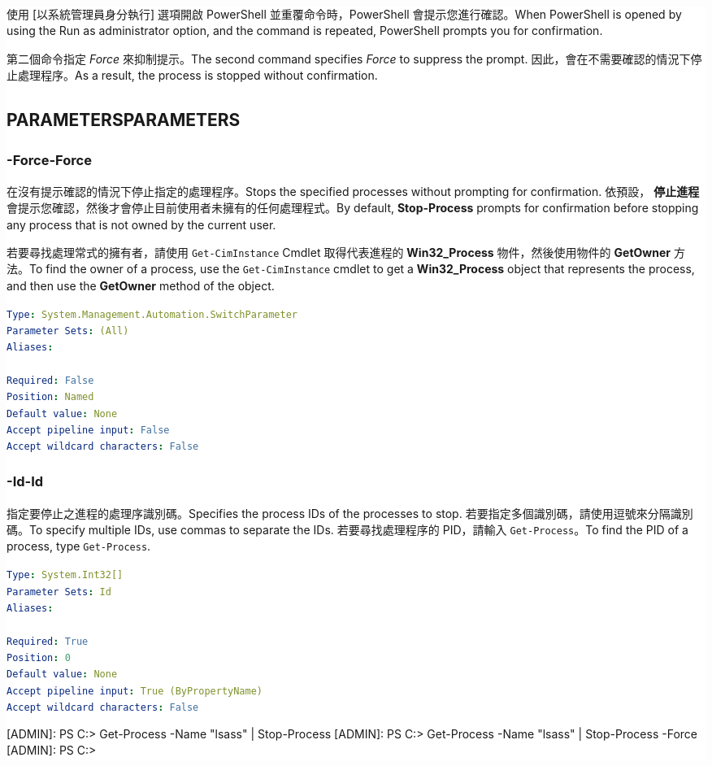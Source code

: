 <span data-ttu-id="fcac8-145">使用 [以系統管理員身分執行] 選項開啟 PowerShell 並重覆命令時，PowerShell 會提示您進行確認。</span><span class="sxs-lookup"><span data-stu-id="fcac8-145">When PowerShell is opened by using the Run as administrator option, and the command is repeated, PowerShell prompts you for confirmation.</span></span>

<span data-ttu-id="fcac8-146">第二個命令指定 *Force* 來抑制提示。</span><span class="sxs-lookup"><span data-stu-id="fcac8-146">The second command specifies *Force* to suppress the prompt.</span></span>
<span data-ttu-id="fcac8-147">因此，會在不需要確認的情況下停止處理程序。</span><span class="sxs-lookup"><span data-stu-id="fcac8-147">As a result, the process is stopped without confirmation.</span></span>

## <span data-ttu-id="fcac8-148">PARAMETERS</span><span class="sxs-lookup"><span data-stu-id="fcac8-148">PARAMETERS</span></span>

### <span data-ttu-id="fcac8-149">-Force</span><span class="sxs-lookup"><span data-stu-id="fcac8-149">-Force</span></span>

<span data-ttu-id="fcac8-150">在沒有提示確認的情況下停止指定的處理程序。</span><span class="sxs-lookup"><span data-stu-id="fcac8-150">Stops the specified processes without prompting for confirmation.</span></span>
<span data-ttu-id="fcac8-151">依預設， **停止進程** 會提示您確認，然後才會停止目前使用者未擁有的任何處理程式。</span><span class="sxs-lookup"><span data-stu-id="fcac8-151">By default, **Stop-Process** prompts for confirmation before stopping any process that is not owned by the current user.</span></span>

<span data-ttu-id="fcac8-152">若要尋找處理常式的擁有者，請使用 `Get-CimInstance` Cmdlet 取得代表進程的 **Win32_Process** 物件，然後使用物件的 **GetOwner** 方法。</span><span class="sxs-lookup"><span data-stu-id="fcac8-152">To find the owner of a process, use the `Get-CimInstance` cmdlet to get a **Win32_Process** object that represents the process, and then use the **GetOwner** method of the object.</span></span>

```yaml
Type: System.Management.Automation.SwitchParameter
Parameter Sets: (All)
Aliases:

Required: False
Position: Named
Default value: None
Accept pipeline input: False
Accept wildcard characters: False
```

### <span data-ttu-id="fcac8-153">-Id</span><span class="sxs-lookup"><span data-stu-id="fcac8-153">-Id</span></span>

<span data-ttu-id="fcac8-154">指定要停止之進程的處理序識別碼。</span><span class="sxs-lookup"><span data-stu-id="fcac8-154">Specifies the process IDs of the processes to stop.</span></span>
<span data-ttu-id="fcac8-155">若要指定多個識別碼，請使用逗號來分隔識別碼。</span><span class="sxs-lookup"><span data-stu-id="fcac8-155">To specify multiple IDs, use commas to separate the IDs.</span></span>
<span data-ttu-id="fcac8-156">若要尋找處理程序的 PID，請輸入 `Get-Process`。</span><span class="sxs-lookup"><span data-stu-id="fcac8-156">To find the PID of a process, type `Get-Process`.</span></span>

```yaml
Type: System.Int32[]
Parameter Sets: Id
Aliases:

Required: True
Position: 0
Default value: None
Accept pipeline input: True (ByPropertyName)
Accept wildcard characters: False
```


[ADMIN]: PS C:\> Get-Process -Name "lsass" | Stop-Process
[ADMIN]: PS C:\> Get-Process -Name "lsass" | Stop-Process -Force
[ADMIN]: PS C:\>